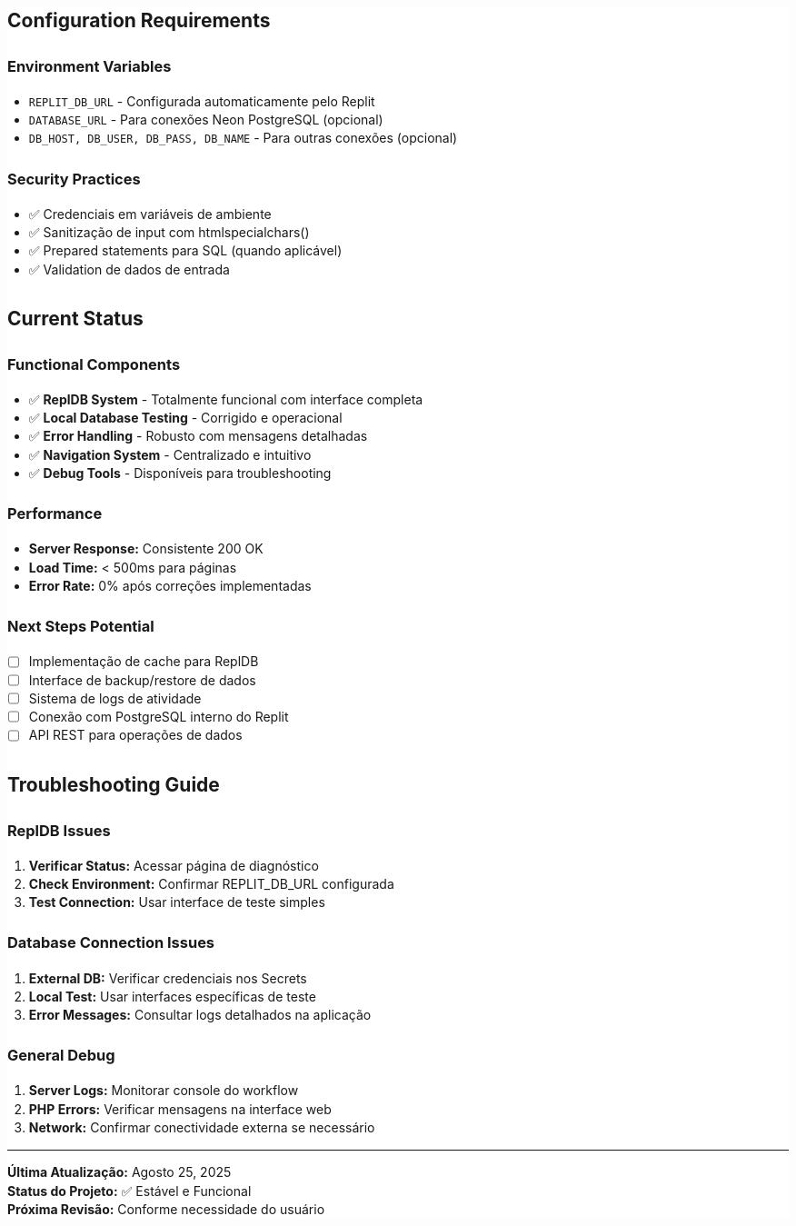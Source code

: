 ## Configuration Requirements

### Environment Variables
- `REPLIT_DB_URL` - Configurada automaticamente pelo Replit
- `DATABASE_URL` - Para conexões Neon PostgreSQL (opcional)
- `DB_HOST, DB_USER, DB_PASS, DB_NAME` - Para outras conexões (opcional)

### Security Practices
- ✅ Credenciais em variáveis de ambiente
- ✅ Sanitização de input com htmlspecialchars()
- ✅ Prepared statements para SQL (quando aplicável)
- ✅ Validation de dados de entrada

## Current Status

### Functional Components
- ✅ **ReplDB System** - Totalmente funcional com interface completa
- ✅ **Local Database Testing** - Corrigido e operacional
- ✅ **Error Handling** - Robusto com mensagens detalhadas
- ✅ **Navigation System** - Centralizado e intuitivo
- ✅ **Debug Tools** - Disponíveis para troubleshooting

### Performance
- **Server Response:** Consistente 200 OK
- **Load Time:** < 500ms para páginas
- **Error Rate:** 0% após correções implementadas

### Next Steps Potential
- [ ] Implementação de cache para ReplDB
- [ ] Interface de backup/restore de dados
- [ ] Sistema de logs de atividade
- [ ] Conexão com PostgreSQL interno do Replit
- [ ] API REST para operações de dados

## Troubleshooting Guide

### ReplDB Issues
1. **Verificar Status:** Acessar página de diagnóstico
2. **Check Environment:** Confirmar REPLIT_DB_URL configurada
3. **Test Connection:** Usar interface de teste simples

### Database Connection Issues
1. **External DB:** Verificar credenciais nos Secrets
2. **Local Test:** Usar interfaces específicas de teste
3. **Error Messages:** Consultar logs detalhados na aplicação

### General Debug
1. **Server Logs:** Monitorar console do workflow
2. **PHP Errors:** Verificar mensagens na interface web
3. **Network:** Confirmar conectividade externa se necessário

---

**Última Atualização:** Agosto 25, 2025  
**Status do Projeto:** ✅ Estável e Funcional  
**Próxima Revisão:** Conforme necessidade do usuário